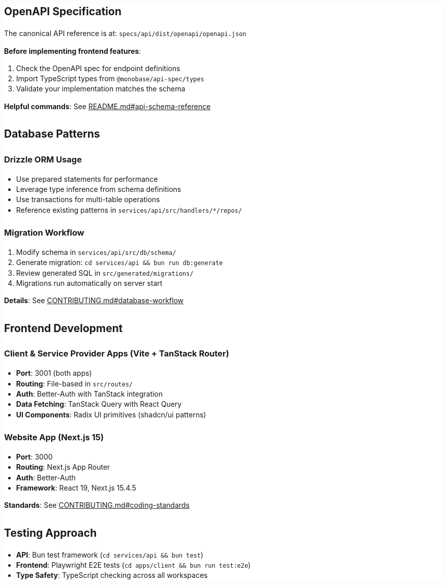 ## OpenAPI Specification

The canonical API reference is at: `specs/api/dist/openapi/openapi.json`

**Before implementing frontend features**:
1. Check the OpenAPI spec for endpoint definitions
2. Import TypeScript types from `@monobase/api-spec/types`
3. Validate your implementation matches the schema

**Helpful commands**: See [README.md#api-schema-reference](./README.md#api-schema-reference)

## Database Patterns

### Drizzle ORM Usage
- Use prepared statements for performance
- Leverage type inference from schema definitions
- Use transactions for multi-table operations
- Reference existing patterns in `services/api/src/handlers/*/repos/`

### Migration Workflow
1. Modify schema in `services/api/src/db/schema/`
2. Generate migration: `cd services/api && bun run db:generate`
3. Review generated SQL in `src/generated/migrations/`
4. Migrations run automatically on server start

**Details**: See [CONTRIBUTING.md#database-workflow](./CONTRIBUTING.md#database-workflow)

## Frontend Development

### Client & Service Provider Apps (Vite + TanStack Router)
- **Port**: 3001 (both apps)
- **Routing**: File-based in `src/routes/`
- **Auth**: Better-Auth with TanStack integration
- **Data Fetching**: TanStack Query with React Query
- **UI Components**: Radix UI primitives (shadcn/ui patterns)

### Website App (Next.js 15)
- **Port**: 3000
- **Routing**: Next.js App Router
- **Auth**: Better-Auth
- **Framework**: React 19, Next.js 15.4.5

**Standards**: See [CONTRIBUTING.md#coding-standards](./CONTRIBUTING.md#coding-standards)

## Testing Approach

- **API**: Bun test framework (`cd services/api && bun test`)
- **Frontend**: Playwright E2E tests (`cd apps/client && bun run test:e2e`)
- **Type Safety**: TypeScript checking across all workspaces

